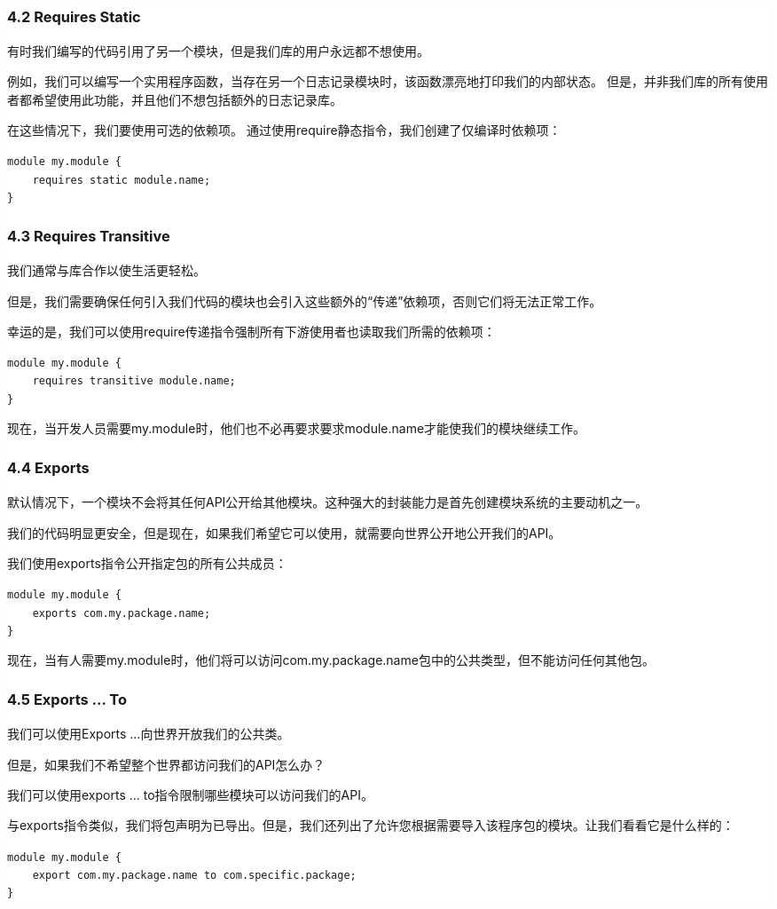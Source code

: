 ### 4.2 Requires Static
有时我们编写的代码引用了另一个模块，但是我们库的用户永远都不想使用。

例如，我们可以编写一个实用程序函数，当存在另一个日志记录模块时，该函数漂亮地打印我们的内部状态。 但是，并非我们库的所有使用者都希望使用此功能，并且他们不想包括额外的日志记录库。

在这些情况下，我们要使用可选的依赖项。 通过使用require静态指令，我们创建了仅编译时依赖项：

```
module my.module {
    requires static module.name;
}
```

### 4.3 Requires Transitive
我们通常与库合作以使生活更轻松。

但是，我们需要确保任何引入我们代码的模块也会引入这些额外的“传递”依赖项，否则它们将无法正常工作。

幸运的是，我们可以使用require传递指令强制所有下游使用者也读取我们所需的依赖项：

```
module my.module {
    requires transitive module.name;
}
```

现在，当开发人员需要my.module时，他们也不必再要求要求module.name才能使我们的模块继续工作。

### 4.4 Exports
默认情况下，一个模块不会将其任何API公开给其他模块。这种强大的封装能力是首先创建模块系统的主要动机之一。

我们的代码明显更安全，但是现在，如果我们希望它可以使用，就需要向世界公开地公开我们的API。

我们使用exports指令公开指定包的所有公共成员：

```
module my.module {
    exports com.my.package.name;
}
```

现在，当有人需要my.module时，他们将可以访问com.my.package.name包中的公共类型，但不能访问任何其他包。

### 4.5 Exports … To
我们可以使用Exports ...向世界开放我们的公共类。

但是，如果我们不希望整个世界都访问我们的API怎么办？

我们可以使用exports ... to指令限制哪些模块可以访问我们的API。

与exports指令类似，我们将包声明为已导出。但是，我们还列出了允许您根据需要导入该程序包的模块。让我们看看它是什么样的：

```
module my.module {
    export com.my.package.name to com.specific.package;
}
```
